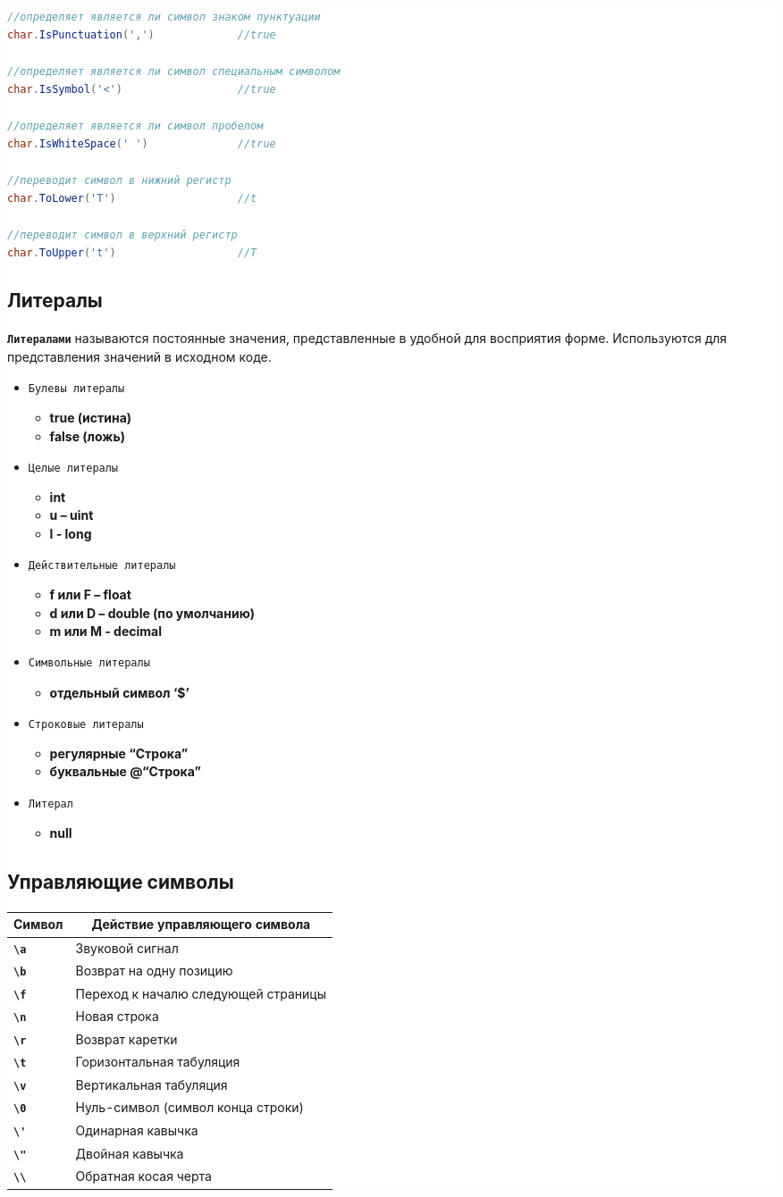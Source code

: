 ```cs
//определяет является ли символ знаком пунктуации 
char.IsPunctuation(',')             //true 
 
//определяет является ли символ специальным символом 
char.IsSymbol('<')                  //true 
 
//определяет является ли символ пробелом 
char.IsWhiteSpace(' ')              //true 
 
//переводит символ в нижний регистр 
char.ToLower('T')                   //t 
 
//переводит символ в верхний регистр 
char.ToUpper('t')                   //T 
```

Литералы
---

**`Литералами`**  называются  постоянные значения,  представленные  в  удобной  для восприятия форме. Используются для представления значений в исходном коде.

* `Булевы литералы`
  * **true (истина)**
  * **false (ложь)** 

* `Целые литералы`
  * **int**
  * **u – uint**
  * **l - long**

* `Действительные литералы`
  * **f или F – float**
  * **d или D – double (по умолчанию)** 
  * **m или M - decimal** 

* `Символьные литералы`
  * **отдельный символ ‘$’**

* `Строковые литералы`
  * **регулярные  “Строка”**
  * **буквальные  @“Строка”**

* `Литерал`
  * **null**

Управляющие символы
---

Символ    | Действие управляющего символа
----------|---------------------
**`\a`**  | Звуковой сигнал
**`\b`**  | Возврат на одну позицию
**`\f`**  | Переход к началю следующей страницы
**`\n`**  | Новая строка
**`\r`**  | Возврат каретки
**`\t`**  | Горизонтальная табуляция
**`\v`**  | Вертикальная табуляция
**`\0`**  | Нуль-символ (символ конца строки)
**`\'`**  | Одинарная кавычка
**`\"`**  | Двойная кавычка
**`\\`**  | Обратная косая черта
